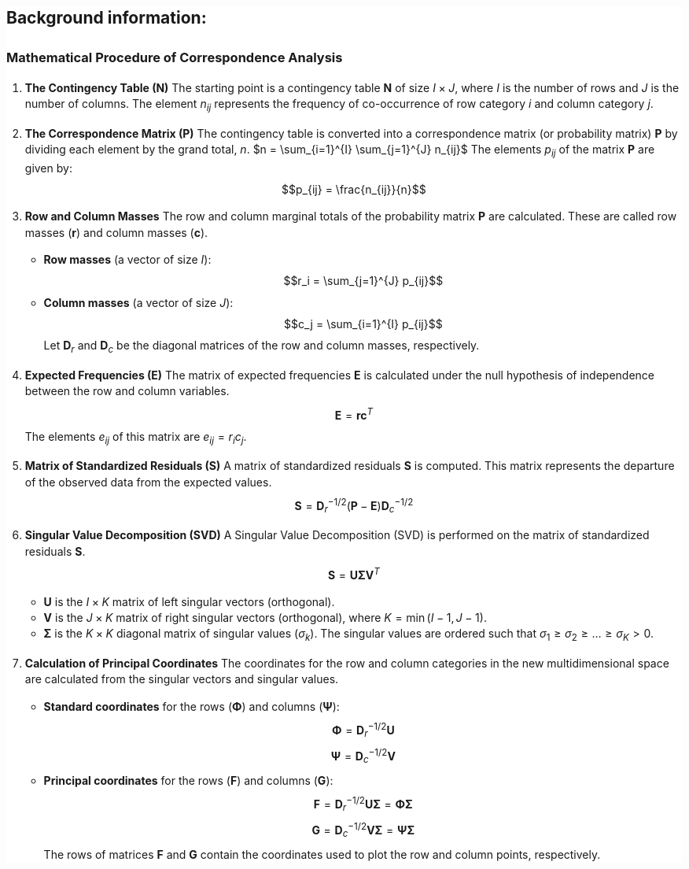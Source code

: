 
## Background information:

### Mathematical Procedure of Correspondence Analysis

1.  **The Contingency Table ($\mathbf{N}$)**
    The starting point is a contingency table $\mathbf{N}$ of size $I \times J$, where $I$ is the number of rows and $J$ is the number of columns. The element $n_{ij}$ represents the frequency of co-occurrence of row category $i$ and column category $j$.

2.  **The Correspondence Matrix ($\mathbf{P}$)**
    The contingency table is converted into a correspondence matrix (or probability matrix) $\mathbf{P}$ by dividing each element by the grand total, $n$.
    $n = \sum_{i=1}^{I} \sum_{j=1}^{J} n_{ij}$
    The elements $p_{ij}$ of the matrix $\mathbf{P}$ are given by:
    $$p_{ij} = \frac{n_{ij}}{n}$$

3.  **Row and Column Masses**
    The row and column marginal totals of the probability matrix $\mathbf{P}$ are calculated. These are called row masses ($\mathbf{r}$) and column masses ($\mathbf{c}$).
    * **Row masses** (a vector of size $I$):
        $$r_i = \sum_{j=1}^{J} p_{ij}$$
    * **Column masses** (a vector of size $J$):
        $$c_j = \sum_{i=1}^{I} p_{ij}$$
    Let $\mathbf{D}_r$ and $\mathbf{D}_c$ be the diagonal matrices of the row and column masses, respectively.

4.  **Expected Frequencies ($\mathbf{E}$)**
    The matrix of expected frequencies $\mathbf{E}$ is calculated under the null hypothesis of independence between the row and column variables.
    $$\mathbf{E} = \mathbf{r} \mathbf{c}^T$$
    The elements $e_{ij}$ of this matrix are $e_{ij} = r_i c_j$.

5.  **Matrix of Standardized Residuals ($\mathbf{S}$)**
    A matrix of standardized residuals $\mathbf{S}$ is computed. This matrix represents the departure of the observed data from the expected values.
    $$\mathbf{S} = \mathbf{D}_r^{-1/2} (\mathbf{P} - \mathbf{E}) \mathbf{D}_c^{-1/2}$$

6.  **Singular Value Decomposition (SVD)**
    A Singular Value Decomposition (SVD) is performed on the matrix of standardized residuals $\mathbf{S}$.
    $$\mathbf{S} = \mathbf{U} \mathbf{\Sigma} \mathbf{V}^T$$
    * $\mathbf{U}$ is the $I \times K$ matrix of left singular vectors (orthogonal).
    * $\mathbf{V}$ is the $J \times K$ matrix of right singular vectors (orthogonal), where $K = \min(I-1, J-1)$.
    * $\mathbf{\Sigma}$ is the $K \times K$ diagonal matrix of singular values ($\sigma_k$). The singular values are ordered such that $\sigma_1 \ge \sigma_2 \ge \dots \ge \sigma_K > 0$.

7.  **Calculation of Principal Coordinates**
    The coordinates for the row and column categories in the new multidimensional space are calculated from the singular vectors and singular values.
    * **Standard coordinates** for the rows ($\mathbf{\Phi}$) and columns ($\mathbf{\Psi}$):
        $$\mathbf{\Phi} = \mathbf{D}_r^{-1/2} \mathbf{U}$$       $$\mathbf{\Psi} = \mathbf{D}_c^{-1/2} \mathbf{V}$$
    * **Principal coordinates** for the rows ($\mathbf{F}$) and columns ($\mathbf{G}$):
        $$\mathbf{F} = \mathbf{D}_r^{-1/2} \mathbf{U} \mathbf{\Sigma} = \mathbf{\Phi} \mathbf{\Sigma}$$       $$\mathbf{G} = \mathbf{D}_c^{-1/2} \mathbf{V} \mathbf{\Sigma} = \mathbf{\Psi} \mathbf{\Sigma}$$
    The rows of matrices $\mathbf{F}$ and $\mathbf{G}$ contain the coordinates used to plot the row and column points, respectively.

